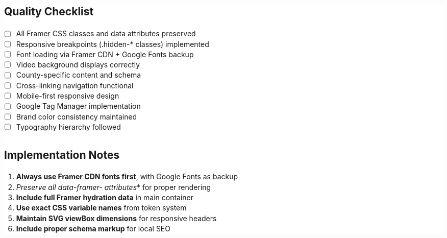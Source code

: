 ## Quality Checklist
- [ ] All Framer CSS classes and data attributes preserved
- [ ] Responsive breakpoints (.hidden-* classes) implemented
- [ ] Font loading via Framer CDN + Google Fonts backup
- [ ] Video background displays correctly
- [ ] County-specific content and schema
- [ ] Cross-linking navigation functional
- [ ] Mobile-first responsive design
- [ ] Google Tag Manager implementation
- [ ] Brand color consistency maintained
- [ ] Typography hierarchy followed

## Implementation Notes
1. **Always use Framer CDN fonts first**, with Google Fonts as backup
2. **Preserve all data-framer-* attributes** for proper rendering
3. **Include full Framer hydration data** in main container
4. **Use exact CSS variable names** from token system
5. **Maintain SVG viewBox dimensions** for responsive headers
6. **Include proper schema markup** for local SEO
